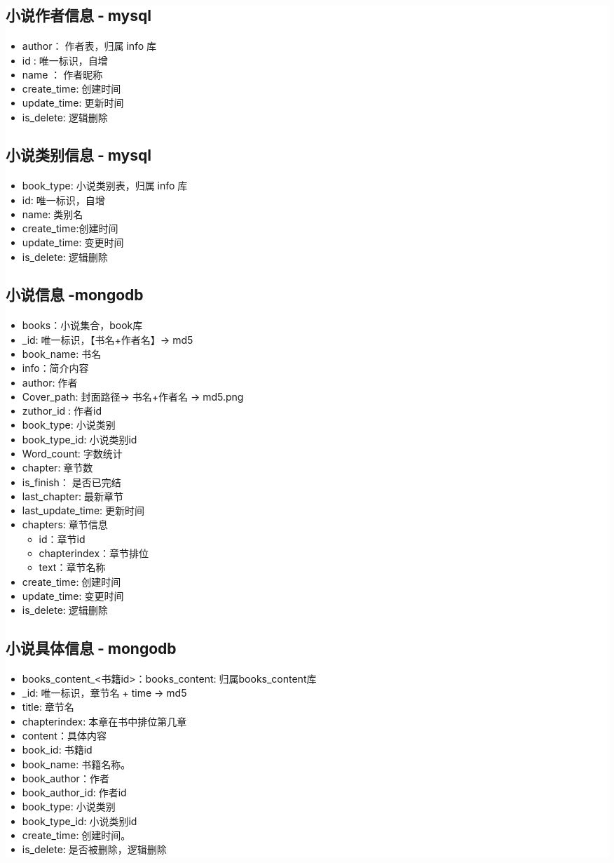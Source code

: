 ## 小说作者信息 - mysql

- author： 作者表，归属 info 库
- id :  唯一标识，自增
- name ： 作者昵称
- create_time: 创建时间
- update_time: 更新时间
- is_delete: 逻辑删除

## 小说类别信息 - mysql

- book_type: 小说类别表，归属 info 库
- id: 唯一标识，自增
- name: 类别名
- create_time:创建时间
- update_time: 变更时间
- is_delete: 逻辑删除

## 小说信息 -mongodb

- books：小说集合，book库
- _id: 唯一标识，【书名+作者名】-> md5
- book_name: 书名
- info：简介内容
- author: 作者
- Cover_path: 封面路径-> 书名+作者名 -> md5.png
- zuthor_id : 作者id
- book_type: 小说类别
- book_type_id: 小说类别id
- Word_count: 字数统计
- chapter: 章节数
- is_finish： 是否已完结
- last_chapter: 最新章节
- last_update_time: 更新时间
- chapters: 章节信息
    - id：章节id
    - chapterindex：章节排位
    - text：章节名称
- create_time: 创建时间
- update_time: 变更时间
- is_delete: 逻辑删除

## 小说具体信息 - mongodb

- books_content_<书籍id>：books_content: 归属books_content库
- _id: 唯一标识，章节名 + time -> md5
- title: 章节名
- chapterindex: 本章在书中排位第几章
- content：具体内容
- book_id: 书籍id
- book_name: 书籍名称。
- book_author：作者
- book_author_id: 作者id
- book_type: 小说类别
- book_type_id: 小说类别id
- create_time: 创建时间。
- is_delete: 是否被删除，逻辑删除
